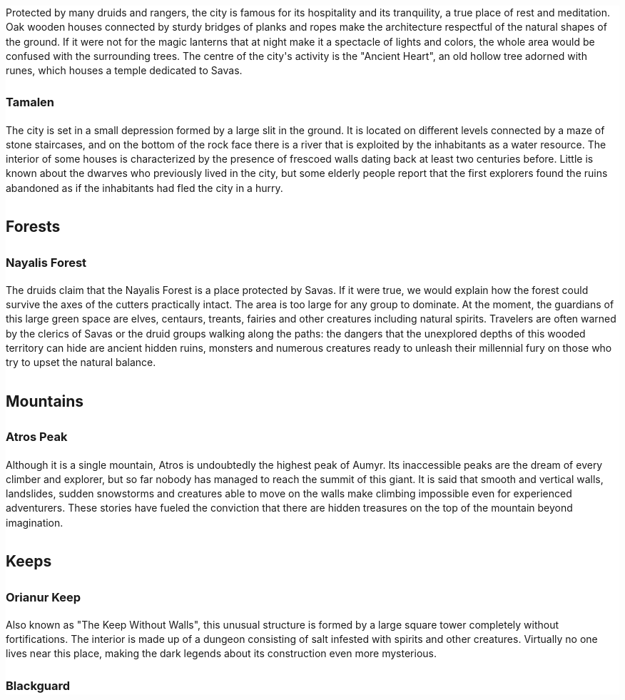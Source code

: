 Protected by many druids and rangers, the city is famous for its hospitality and its tranquility, a true place of rest and meditation. Oak wooden houses connected by sturdy bridges of planks and ropes make the architecture respectful of the natural shapes of the ground. If it were not for the magic lanterns that at night make it a spectacle of lights and colors, the whole area would be confused with the surrounding trees. The centre of the city's activity is the "Ancient Heart", an old hollow tree adorned with runes, which houses a temple dedicated to Savas.

### Tamalen

The city is set in a small depression formed by a large slit in the ground. It is located on different levels connected by a maze of stone staircases, and on the bottom of the rock face there is a river that is exploited by the inhabitants as a water resource. The interior of some houses is characterized by the presence of frescoed walls dating back at least two centuries before. Little is known about the dwarves who previously lived in the city, but some elderly people report that the first explorers found the ruins abandoned as if the inhabitants had fled the city in a hurry.

## Forests

### Nayalis Forest

The druids claim that the Nayalis Forest is a place protected by Savas. If it were true, we would explain how the forest could survive the axes of the cutters practically intact. The area is too large for any group to dominate. At the moment, the guardians of this large green space are elves, centaurs, treants, fairies and other creatures including natural spirits. Travelers are often warned by the clerics of Savas or the druid groups walking along the paths: the dangers that the unexplored depths of this wooded territory can hide are ancient hidden ruins, monsters and numerous creatures ready to unleash their millennial fury on those who try to upset the natural balance.

## Mountains

### Atros Peak

Although it is a single mountain, Atros is undoubtedly the highest peak of Aumyr. Its inaccessible peaks are the dream of every climber and explorer, but so far nobody has managed to reach the summit of this giant. It is said that smooth and vertical walls, landslides, sudden snowstorms and creatures able to move on the walls make climbing impossible even for experienced adventurers. These stories have fueled the conviction that there are hidden treasures on the top of the mountain beyond imagination.

## Keeps

### Orianur Keep

Also known as "The Keep Without Walls", this unusual structure is formed by a large square tower completely without fortifications. The interior is made up of a dungeon consisting of salt infested with spirits and other creatures. Virtually no one lives near this place, making the dark legends about its construction even more mysterious.

### Blackguard

